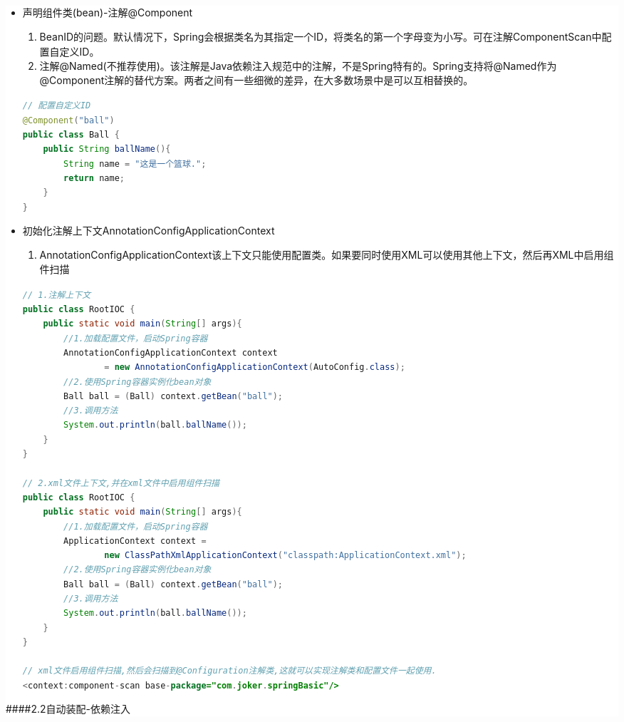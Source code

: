 - 声明组件类(bean)-注解@Component
  

  1. BeanID的问题。默认情况下，Spring会根据类名为其指定一个ID，将类名的第一个字母变为小写。可在注解ComponentScan中配置自定义ID。
  2. 注解@Named(不推荐使用)。该注解是Java依赖注入规范中的注解，不是Spring特有的。Spring支持将@Named作为@Component注解的替代方案。两者之间有一些细微的差异，在大多数场景中是可以互相替换的。

  ```java
  // 配置自定义ID
  @Component("ball")
  public class Ball {
      public String ballName(){
          String name = "这是一个篮球.";
          return name;
      }
  }
  ```


- 初始化注解上下文AnnotationConfigApplicationContext

  1. AnnotationConfigApplicationContext该上下文只能使用配置类。如果要同时使用XML可以使用其他上下文，然后再XML中启用组件扫描

  ```java
  // 1.注解上下文
  public class RootIOC {
      public static void main(String[] args){
          //1.加载配置文件，启动Spring容器
          AnnotationConfigApplicationContext context
                  = new AnnotationConfigApplicationContext(AutoConfig.class);
          //2.使用Spring容器实例化bean对象
          Ball ball = (Ball) context.getBean("ball");
          //3.调用方法
          System.out.println(ball.ballName());
      }
  }
  
  // 2.xml文件上下文,并在xml文件中启用组件扫描
  public class RootIOC {
      public static void main(String[] args){
          //1.加载配置文件，启动Spring容器
          ApplicationContext context =
                  new ClassPathXmlApplicationContext("classpath:ApplicationContext.xml");
          //2.使用Spring容器实例化bean对象
          Ball ball = (Ball) context.getBean("ball");
          //3.调用方法
          System.out.println(ball.ballName());
      }
  }
  
  // xml文件启用组件扫描,然后会扫描到@Configuration注解类,这就可以实现注解类和配置文件一起使用.
  <context:component-scan base-package="com.joker.springBasic"/>
  ```

####2.2自动装配-依赖注入
